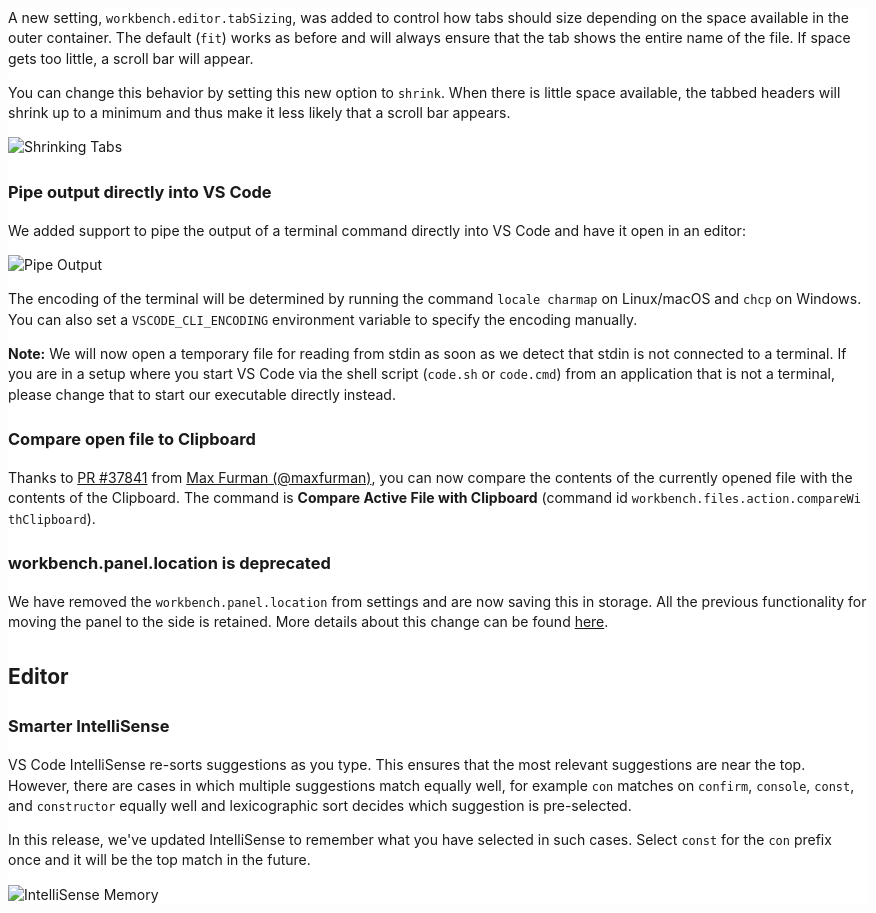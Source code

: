 A new setting, `workbench.editor.tabSizing`, was added to control how tabs should size depending on the space available in the outer container. The default (`fit`) works as before and will always ensure that the tab shows the entire name of the file. If space gets too little, a scroll bar will appear.

You can change this behavior by setting this new option to `shrink`. When there is little space available, the tabbed headers will shrink up to a minimum and thus make it less likely that a scroll bar appears.

![Shrinking Tabs](images/1_19/shrink.gif)

### Pipe output directly into VS Code

We added support to pipe the output of a terminal command directly into VS Code and have it open in an editor:

![Pipe Output](images/1_19/stdin.gif)

The encoding of the terminal will be determined by running the command `locale charmap` on Linux/macOS and `chcp` on Windows. You can also set a `VSCODE_CLI_ENCODING` environment variable to specify the encoding manually.

**Note:** We will now open a temporary file for reading from stdin as soon as we detect that stdin is not connected to a terminal. If you are in a setup where you start VS Code via the shell script (`code.sh` or `code.cmd`) from an application that is not a terminal, please change that to start our executable directly instead.

### Compare open file to Clipboard

Thanks to [PR #37841](HTTPS://github.com/microsoft/vscode/pull/37841) from [Max Furman (@maxfurman)](HTTPS://github.com/maxfurman), you can now compare the contents of the currently opened file with the contents of the Clipboard. The command is **Compare Active File with Clipboard** (command id `workbench.files.action.compareWithClipboard`).

### workbench.panel.location is deprecated

We have removed the `workbench.panel.location` from settings and are now saving this in storage. All the previous functionality for moving the panel to the side is retained. More details about this change can be found [here](HTTPS://github.com/microsoft/vscode/issues/37351).

## Editor

### Smarter IntelliSense

VS Code IntelliSense re-sorts suggestions as you type. This ensures that the most relevant suggestions are near the top. However, there are cases in which multiple suggestions match equally well, for example `con` matches on `confirm`, `console`, `const`, and `constructor` equally well and lexicographic sort decides which suggestion is pre-selected.

In this release, we've updated IntelliSense to remember what you have selected in such cases. Select `const` for the `con` prefix once and it will be the top match in the future.

![IntelliSense Memory](images/1_19/suggest_mem.gif)
